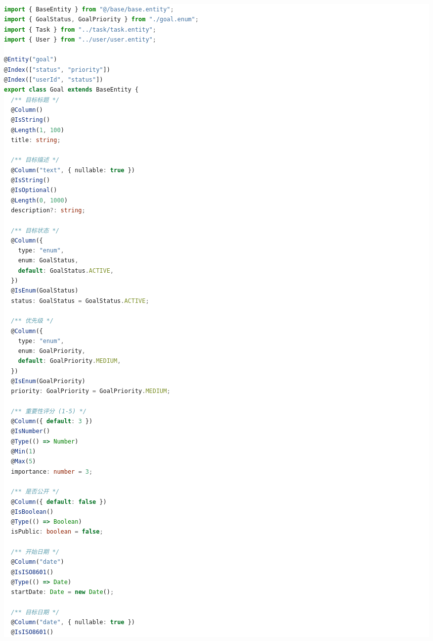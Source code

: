 ```typescript
import { BaseEntity } from "@/base/base.entity";
import { GoalStatus, GoalPriority } from "./goal.enum";
import { Task } from "../task/task.entity";
import { User } from "../user/user.entity";

@Entity("goal")
@Index(["status", "priority"])
@Index(["userId", "status"])
export class Goal extends BaseEntity {
  /** 目标标题 */
  @Column()
  @IsString()
  @Length(1, 100)
  title: string;

  /** 目标描述 */
  @Column("text", { nullable: true })
  @IsString()
  @IsOptional()
  @Length(0, 1000)
  description?: string;

  /** 目标状态 */
  @Column({
    type: "enum",
    enum: GoalStatus,
    default: GoalStatus.ACTIVE,
  })
  @IsEnum(GoalStatus)
  status: GoalStatus = GoalStatus.ACTIVE;

  /** 优先级 */
  @Column({
    type: "enum",
    enum: GoalPriority,
    default: GoalPriority.MEDIUM,
  })
  @IsEnum(GoalPriority)
  priority: GoalPriority = GoalPriority.MEDIUM;

  /** 重要性评分 (1-5) */
  @Column({ default: 3 })
  @IsNumber()
  @Type(() => Number)
  @Min(1)
  @Max(5)
  importance: number = 3;

  /** 是否公开 */
  @Column({ default: false })
  @IsBoolean()
  @Type(() => Boolean)
  isPublic: boolean = false;

  /** 开始日期 */
  @Column("date")
  @IsISO8601()
  @Type(() => Date)
  startDate: Date = new Date();

  /** 目标日期 */
  @Column("date", { nullable: true })
  @IsISO8601()
```